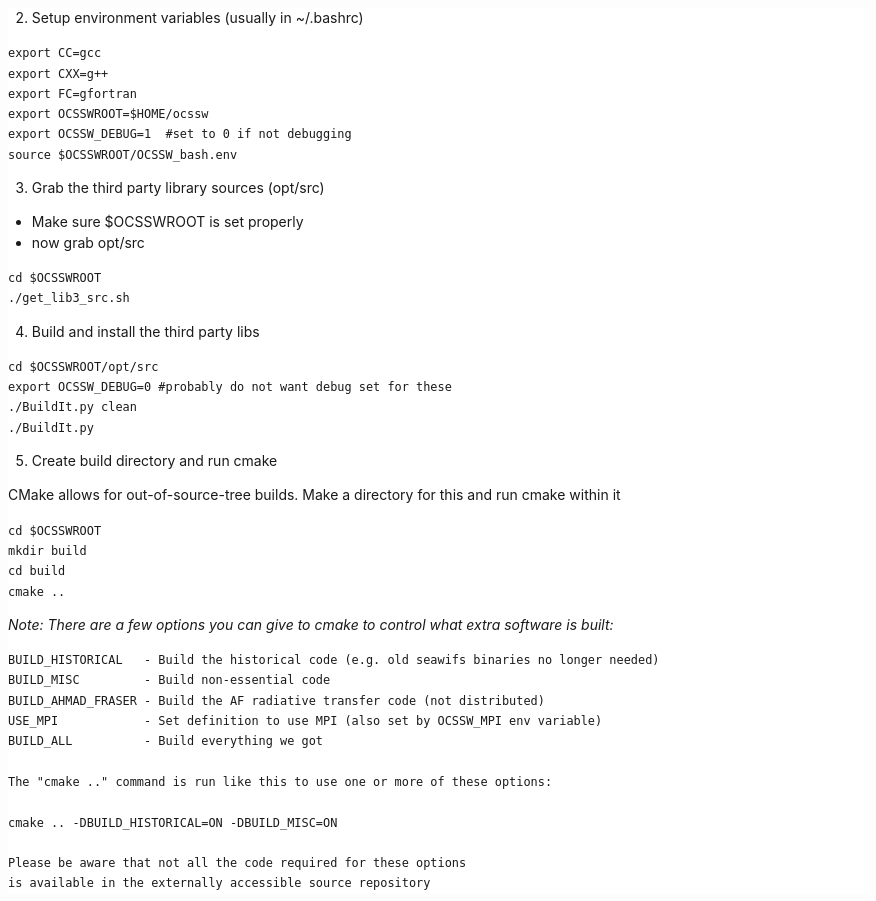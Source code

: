 2. Setup environment variables (usually in ~/.bashrc)

  ```
  export CC=gcc
  export CXX=g++
  export FC=gfortran
  export OCSSWROOT=$HOME/ocssw
  export OCSSW_DEBUG=1  #set to 0 if not debugging
  source $OCSSWROOT/OCSSW_bash.env
  ```

3. Grab the third party library sources (opt/src)

  - Make sure $OCSSWROOT is set properly
  - now grab opt/src

  ```
  cd $OCSSWROOT
  ./get_lib3_src.sh
  ```

4. Build and install the third party libs  

  ```
  cd $OCSSWROOT/opt/src
  export OCSSW_DEBUG=0 #probably do not want debug set for these
  ./BuildIt.py clean
  ./BuildIt.py
  ```

5. Create build directory and run cmake

  CMake allows for out-of-source-tree builds. Make a directory for this and run cmake within it

  ```
  cd $OCSSWROOT
  mkdir build
  cd build
  cmake ..
  ```

  _Note: There are a few options you can give to cmake to control what extra software is built:_

  ```
  BUILD_HISTORICAL   - Build the historical code (e.g. old seawifs binaries no longer needed)
  BUILD_MISC         - Build non-essential code
  BUILD_AHMAD_FRASER - Build the AF radiative transfer code (not distributed)
  USE_MPI            - Set definition to use MPI (also set by OCSSW_MPI env variable)
  BUILD_ALL          - Build everything we got

  The "cmake .." command is run like this to use one or more of these options:

  cmake .. -DBUILD_HISTORICAL=ON -DBUILD_MISC=ON

  Please be aware that not all the code required for these options
  is available in the externally accessible source repository
  ```
